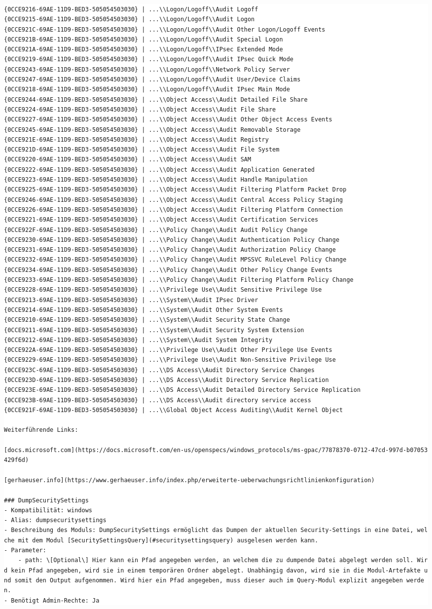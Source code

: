 ```
{0CCE9216-69AE-11D9-BED3-505054503030} | ...\\Logon/Logoff\\Audit Logoff
{0CCE9215-69AE-11D9-BED3-505054503030} | ...\\Logon/Logoff\\Audit Logon
{0CCE921C-69AE-11D9-BED3-505054503030} | ...\\Logon/Logoff\\Audit Other Logon/Logoff Events
{0CCE921B-69AE-11D9-BED3-505054503030} | ...\\Logon/Logoff\\Audit Special Logon
{0CCE921A-69AE-11D9-BED3-505054503030} | ...\\Logon/Logoff\\IPsec Extended Mode
{0CCE9219-69AE-11D9-BED3-505054503030} | ...\\Logon/Logoff\\Audit IPsec Quick Mode
{0CCE9243-69AE-11D9-BED3-505054503030} | ...\\Logon/Logoff\\Network Policy Server
{0CCE9247-69AE-11D9-BED3-505054503030} | ...\\Logon/Logoff\\Audit User/Device Claims
{0CCE9218-69AE-11D9-BED3-505054503030} | ...\\Logon/Logoff\\Audit IPsec Main Mode
{0CCE9244-69AE-11D9-BED3-505054503030} | ...\\Object Access\\Audit Detailed File Share
{0CCE9224-69AE-11D9-BED3-505054503030} | ...\\Object Access\\Audit File Share
{0CCE9227-69AE-11D9-BED3-505054503030} | ...\\Object Access\\Audit Other Object Access Events
{0CCE9245-69AE-11D9-BED3-505054503030} | ...\\Object Access\\Audit Removable Storage
{0CCE921E-69AE-11D9-BED3-505054503030} | ...\\Object Access\\Audit Registry
{0CCE921D-69AE-11D9-BED3-505054503030} | ...\\Object Access\\Audit File System
{0CCE9220-69AE-11D9-BED3-505054503030} | ...\\Object Access\\Audit SAM
{0CCE9222-69AE-11D9-BED3-505054503030} | ...\\Object Access\\Audit Application Generated
{0CCE9223-69AE-11D9-BED3-505054503030} | ...\\Object Access\\Audit Handle Manipulation
{0CCE9225-69AE-11D9-BED3-505054503030} | ...\\Object Access\\Audit Filtering Platform Packet Drop
{0CCE9246-69AE-11D9-BED3-505054503030} | ...\\Object Access\\Audit Central Access Policy Staging
{0CCE9226-69AE-11D9-BED3-505054503030} | ...\\Object Access\\Audit Filtering Platform Connection
{0CCE9221-69AE-11D9-BED3-505054503030} | ...\\Object Access\\Audit Certification Services
{0CCE922F-69AE-11D9-BED3-505054503030} | ...\\Policy Change\\Audit Audit Policy Change
{0CCE9230-69AE-11D9-BED3-505054503030} | ...\\Policy Change\\Audit Authentication Policy Change
{0CCE9231-69AE-11D9-BED3-505054503030} | ...\\Policy Change\\Audit Authorization Policy Change
{0CCE9232-69AE-11D9-BED3-505054503030} | ...\\Policy Change\\Audit MPSSVC RuleLevel Policy Change
{0CCE9234-69AE-11D9-BED3-505054503030} | ...\\Policy Change\\Audit Other Policy Change Events
{0CCE9233-69AE-11D9-BED3-505054503030} | ...\\Policy Change\\Audit Filtering Platform Policy Change
{0CCE9228-69AE-11D9-BED3-505054503030} | ...\\Privilege Use\\Audit Sensitive Privilege Use
{0CCE9213-69AE-11D9-BED3-505054503030} | ...\\System\\Audit IPsec Driver
{0CCE9214-69AE-11D9-BED3-505054503030} | ...\\System\\Audit Other System Events
{0CCE9210-69AE-11D9-BED3-505054503030} | ...\\System\\Audit Security State Change
{0CCE9211-69AE-11D9-BED3-505054503030} | ...\\System\\Audit Security System Extension
{0CCE9212-69AE-11D9-BED3-505054503030} | ...\\System\\Audit System Integrity
{0CCE922A-69AE-11D9-BED3-505054503030} | ...\\Privilege Use\\Audit Other Privilege Use Events
{0CCE9229-69AE-11D9-BED3-505054503030} | ...\\Privilege Use\\Audit Non-Sensitive Privilege Use
{0CCE923C-69AE-11D9-BED3-505054503030} | ...\\DS Access\\Audit Directory Service Changes
{0CCE923D-69AE-11D9-BED3-505054503030} | ...\\DS Access\\Audit Directory Service Replication
{0CCE923E-69AE-11D9-BED3-505054503030} | ...\\DS Access\\Audit Detailed Directory Service Replication
{0CCE923B-69AE-11D9-BED3-505054503030} | ...\\DS Access\\Audit directory service access
{0CCE921F-69AE-11D9-BED3-505054503030} | ...\\Global Object Access Auditing\\Audit Kernel Object

Weiterführende Links: 

[docs.microsoft.com](https://docs.microsoft.com/en-us/openspecs/windows_protocols/ms-gpac/77878370-0712-47cd-997d-b07053429f6d)

[gerhaeuser.info](https://www.gerhaeuser.info/index.php/erweiterte-ueberwachungsrichtlinienkonfiguration)

### DumpSecuritySettings
- Kompatibilität: windows
- Alias: dumpsecuritysettings
- Beschreibung des Moduls: DumpSecuritySettings ermöglicht das Dumpen der aktuellen Security-Settings in eine Datei, welche mit dem Modul [SecuritySettingsQuery](#securitysettingsquery) ausgelesen werden kann.
- Parameter:
	- path: \[Optional\] Hier kann ein Pfad angegeben werden, an welchem die zu dumpende Datei abgelegt werden soll. Wird kein Pfad angegeben, wird sie in einem temporären Ordner abgelegt. Unabhängig davon, wird sie in die Modul-Artefakte und somit den Output aufgenommen. Wird hier ein Pfad angegeben, muss dieser auch im Query-Modul explizit angegeben werden.
- Benötigt Admin-Rechte: Ja
```